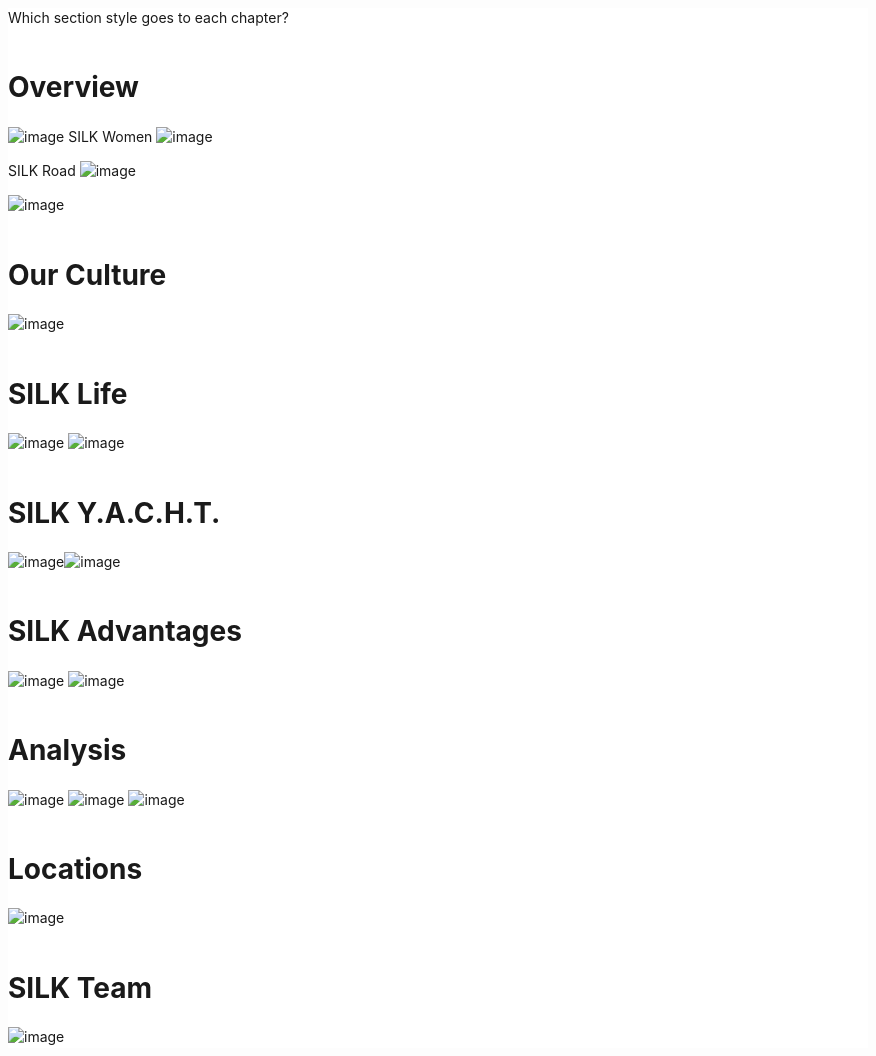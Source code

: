 Which section style goes to each chapter?

# Overview
<img width="522" alt="image" src="https://user-images.githubusercontent.com/61100293/210093660-fd09805a-4750-477b-84e5-9421aad674a2.png">
SILK Women
<img width="519" alt="image" src="https://user-images.githubusercontent.com/61100293/210095202-aa243f23-9ee1-46c3-8269-ac09b1032861.png">

SILK Road
<img width="519" alt="image" src="https://user-images.githubusercontent.com/61100293/210095295-cc21b887-7ceb-4444-9605-553cbdee5f4c.png">


<img width="513" alt="image" src="https://user-images.githubusercontent.com/61100293/210093699-c5cc18f9-a0fe-4140-8475-57d8ab6a5bdc.png">

# Our Culture
<img width="547" alt="image" src="https://user-images.githubusercontent.com/61100293/210090337-54f23d8c-9958-4537-860c-4d059ddee57b.png">

# SILK Life
<img width="537" alt="image" src="https://user-images.githubusercontent.com/61100293/210089982-24bcdb1d-3c0d-4fb1-9443-4c046986bdab.png">
<img width="537" alt="image" src="https://user-images.githubusercontent.com/61100293/210089984-c09993ef-3eae-45a0-aa35-24552a079014.png">

# SILK Y.A.C.H.T.
<img width="542" alt="image" src="https://user-images.githubusercontent.com/61100293/210090246-3391725c-2342-47f7-a3d3-28f48311f96a.png"><img width="517" alt="image" src="https://user-images.githubusercontent.com/61100293/210092210-ded37979-6a19-416a-9381-49e741ede618.png">

# SILK Advantages
<img width="548" alt="image" src="https://user-images.githubusercontent.com/61100293/210090553-f6a0bac4-2899-4cf0-9e9a-c57e391e165e.png">
<img width="541" alt="image" src="https://user-images.githubusercontent.com/61100293/210090595-69878f4e-095a-46e3-ae2a-1fdf399c1b82.png">

# Analysis
<img width="561" alt="image" src="https://user-images.githubusercontent.com/61100293/210091963-8b1824e1-2031-4275-99f2-bebbdd37fb77.png">
<img width="535" alt="image" src="https://user-images.githubusercontent.com/61100293/210091855-86c98bd2-b036-4c34-9e90-a33d3e6686cf.png">
<img width="535" alt="image" src="https://user-images.githubusercontent.com/61100293/210091857-260a90c8-4748-48a1-b207-41ca9856ff76.png">

# Locations
<img width="542" alt="image" src="https://user-images.githubusercontent.com/61100293/210092313-4e5a0b0c-9a8a-41f6-9917-a4e5fe740883.png">

# SILK Team
<img width="548" alt="image" src="https://user-images.githubusercontent.com/61100293/210092032-a0cd5a74-0c13-4d65-bf74-ad57377acbee.png">
